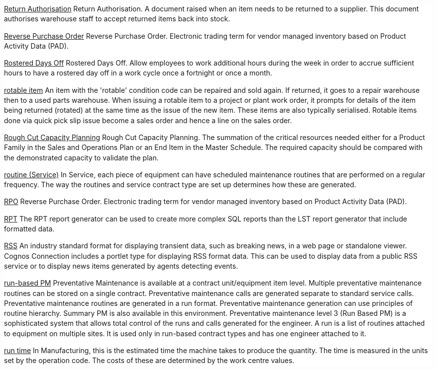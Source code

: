 [Return Authorisation](javascript:void(0);)
                    Return Authorisation. A document raised when an item needs to be returned to a supplier. This document authorises warehouse staff to accept returned items back into stock.

[Reverse Purchase Order](javascript:void(0);)
                    Reverse Purchase Order. Electronic trading term for vendor managed inventory based on Product Activity Data (PAD).

[Rostered Days Off](javascript:void(0);)
                    Rostered Days Off. Allow employees to work additional hours during the week in order to accrue sufficient hours to have a rostered day off in a work cycle once a fortnight or once a month.

[rotable item](javascript:void(0);)
                    An item with the 'rotable' condition code can be repaired and sold again. If returned, it goes to a repair warehouse then to a used parts warehouse. When issuing a rotable item to a project or plant work order, it prompts for details of the item being returned (rotated) at the same time as the issue of the new item. These items are also typically serialised. Rotable items done via quick pick slip issue become a sales order and hence a line on the sales order.

[Rough Cut Capacity Planning](javascript:void(0);)
                    Rough Cut Capacity Planning. The summation of the critical resources needed either for a Product Family in the Sales and Operations Plan or an End Item in the Master Schedule. The required capacity should be compared with the demonstrated capacity to validate the plan.

[routine (Service)](javascript:void(0);)
                    In Service, each piece of equipment can have scheduled maintenance routines that are performed on a regular frequency.
The way the routines and service contract type are set up determines how these are generated.

[RPO](javascript:void(0);)
                    Reverse Purchase Order. Electronic trading term for vendor managed inventory based on Product Activity Data (PAD).

[RPT](javascript:void(0);)
                    The RPT report generator can be used to create more complex SQL reports than the LST report generator that include formatted data.

[RSS](javascript:void(0);)
                    An industry standard format for displaying transient data, such as breaking news, in a web page or standalone viewer. Cognos Connection includes a portlet type for displaying RSS format data. This can be used to display data from a public RSS service or to display news items generated by agents detecting events.

[run-based PM](javascript:void(0);)
                    Preventative Maintenance is available at a contract unit/equipment item level. Multiple preventative maintenance routines can be stored on a single contract. Preventative maintenance calls are generated separate to standard service calls. Preventative maintenance routines are generated in a run format. Preventative maintenance generation can use principles of routine hierarchy. Summary PM is also available in this environment.
Preventative maintenance level 3 (Run Based PM) is a sophisticated system that allows total control of the runs and calls generated for the engineer. A run is a list of routines attached to equipment on multiple sites. It is used only in run-based contract types and has one engineer attached to it.

[run time](javascript:void(0);)
                    In Manufacturing, this is the estimated time the machine takes to produce the quantity. The time is measured in the units set by the operation code. The costs of these are determined by the work centre values.
